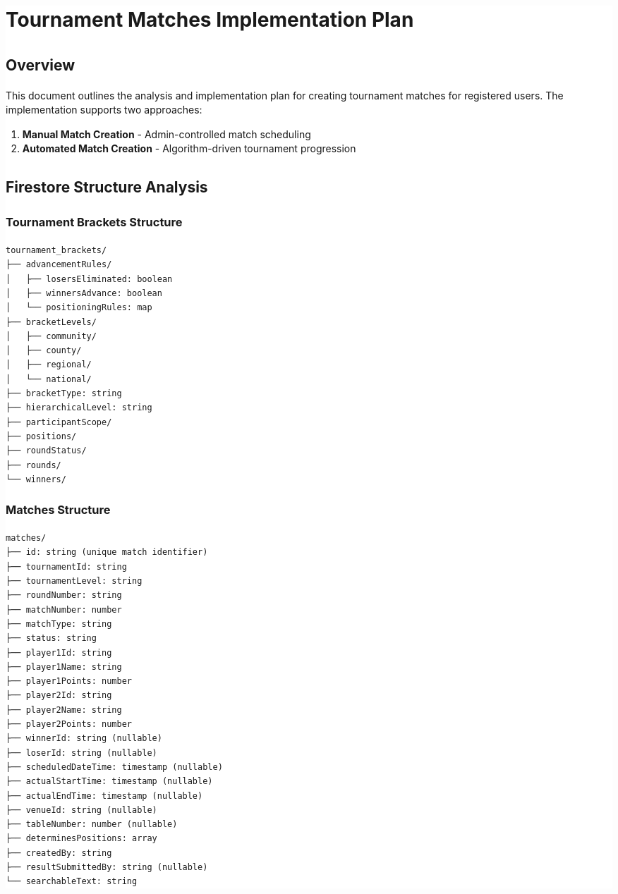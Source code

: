 # Tournament Matches Implementation Plan

## Overview
This document outlines the analysis and implementation plan for creating tournament matches for registered users. The implementation supports two approaches:
1. **Manual Match Creation** - Admin-controlled match scheduling
2. **Automated Match Creation** - Algorithm-driven tournament progression

## Firestore Structure Analysis

### Tournament Brackets Structure
```
tournament_brackets/
├── advancementRules/
│   ├── losersEliminated: boolean
│   ├── winnersAdvance: boolean
│   └── positioningRules: map
├── bracketLevels/
│   ├── community/
│   ├── county/
│   ├── regional/
│   └── national/
├── bracketType: string
├── hierarchicalLevel: string
├── participantScope/
├── positions/
├── roundStatus/
├── rounds/
└── winners/
```

### Matches Structure
```
matches/
├── id: string (unique match identifier)
├── tournamentId: string
├── tournamentLevel: string
├── roundNumber: string
├── matchNumber: number
├── matchType: string
├── status: string
├── player1Id: string
├── player1Name: string
├── player1Points: number
├── player2Id: string
├── player2Name: string
├── player2Points: number
├── winnerId: string (nullable)
├── loserId: string (nullable)
├── scheduledDateTime: timestamp (nullable)
├── actualStartTime: timestamp (nullable)
├── actualEndTime: timestamp (nullable)
├── venueId: string (nullable)
├── tableNumber: number (nullable)
├── determinesPositions: array
├── createdBy: string
├── resultSubmittedBy: string (nullable)
└── searchableText: string
```
